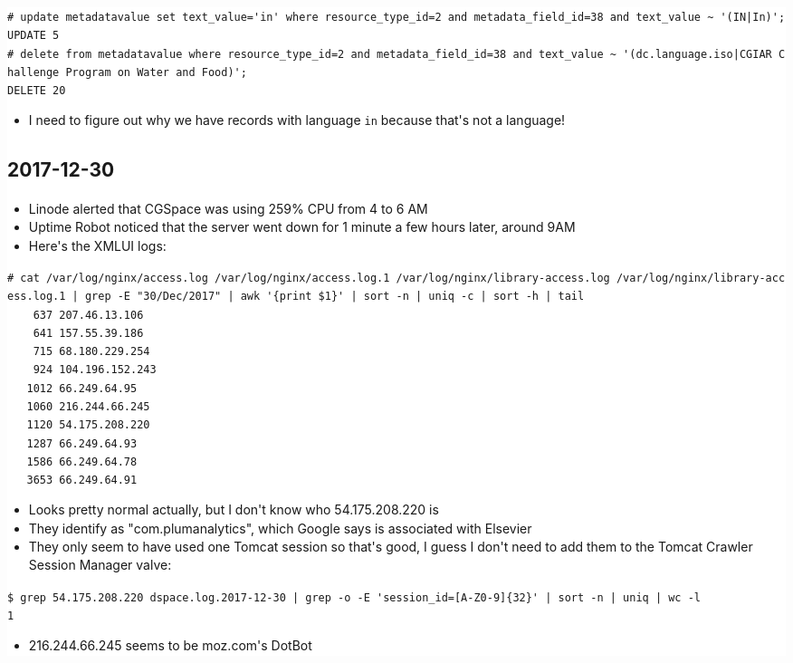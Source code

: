 ```
# update metadatavalue set text_value='in' where resource_type_id=2 and metadata_field_id=38 and text_value ~ '(IN|In)';
UPDATE 5
# delete from metadatavalue where resource_type_id=2 and metadata_field_id=38 and text_value ~ '(dc.language.iso|CGIAR Challenge Program on Water and Food)';
DELETE 20
```

- I need to figure out why we have records with language `in` because that's not a language!

## 2017-12-30

- Linode alerted that CGSpace was using 259% CPU from 4 to 6 AM
- Uptime Robot noticed that the server went down for 1 minute a few hours later, around 9AM
- Here's the XMLUI logs:

```
# cat /var/log/nginx/access.log /var/log/nginx/access.log.1 /var/log/nginx/library-access.log /var/log/nginx/library-access.log.1 | grep -E "30/Dec/2017" | awk '{print $1}' | sort -n | uniq -c | sort -h | tail
    637 207.46.13.106
    641 157.55.39.186
    715 68.180.229.254
    924 104.196.152.243
   1012 66.249.64.95
   1060 216.244.66.245
   1120 54.175.208.220
   1287 66.249.64.93
   1586 66.249.64.78
   3653 66.249.64.91
```

- Looks pretty normal actually, but I don't know who 54.175.208.220 is
- They identify as "com.plumanalytics", which Google says is associated with Elsevier
- They only seem to have used one Tomcat session so that's good, I guess I don't need to add them to the Tomcat Crawler Session Manager valve:

```
$ grep 54.175.208.220 dspace.log.2017-12-30 | grep -o -E 'session_id=[A-Z0-9]{32}' | sort -n | uniq | wc -l          
1 
```

- 216.244.66.245 seems to be moz.com's DotBot
